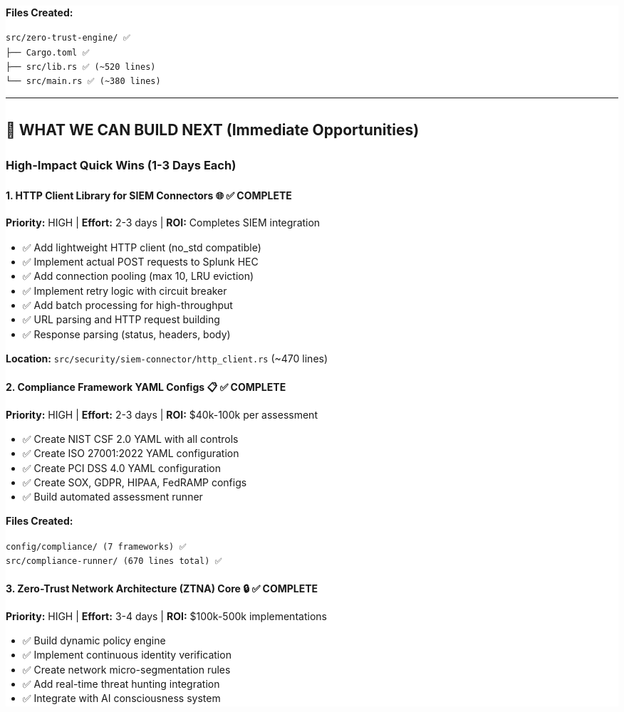 **Files Created:**

```
src/zero-trust-engine/ ✅
├── Cargo.toml ✅
├── src/lib.rs ✅ (~520 lines)
└── src/main.rs ✅ (~380 lines)
```

---

## 🚀 WHAT WE CAN BUILD NEXT (Immediate Opportunities)

### High-Impact Quick Wins (1-3 Days Each)

#### **1. HTTP Client Library for SIEM Connectors** 🌐 ✅ COMPLETE

**Priority:** HIGH | **Effort:** 2-3 days | **ROI:** Completes SIEM integration

-   ✅ Add lightweight HTTP client (no_std compatible)
-   ✅ Implement actual POST requests to Splunk HEC
-   ✅ Add connection pooling (max 10, LRU eviction)
-   ✅ Implement retry logic with circuit breaker
-   ✅ Add batch processing for high-throughput
-   ✅ URL parsing and HTTP request building
-   ✅ Response parsing (status, headers, body)

**Location:** `src/security/siem-connector/http_client.rs` (~470 lines)

#### **2. Compliance Framework YAML Configs** 📋 ✅ COMPLETE

**Priority:** HIGH | **Effort:** 2-3 days | **ROI:** $40k-100k per assessment

-   ✅ Create NIST CSF 2.0 YAML with all controls
-   ✅ Create ISO 27001:2022 YAML configuration
-   ✅ Create PCI DSS 4.0 YAML configuration
-   ✅ Create SOX, GDPR, HIPAA, FedRAMP configs
-   ✅ Build automated assessment runner

**Files Created:**

```
config/compliance/ (7 frameworks) ✅
src/compliance-runner/ (670 lines total) ✅
```

#### **3. Zero-Trust Network Architecture (ZTNA) Core** 🔒 ✅ COMPLETE

**Priority:** HIGH | **Effort:** 3-4 days | **ROI:** $100k-500k implementations

-   ✅ Build dynamic policy engine
-   ✅ Implement continuous identity verification
-   ✅ Create network micro-segmentation rules
-   ✅ Add real-time threat hunting integration
-   ✅ Integrate with AI consciousness system
